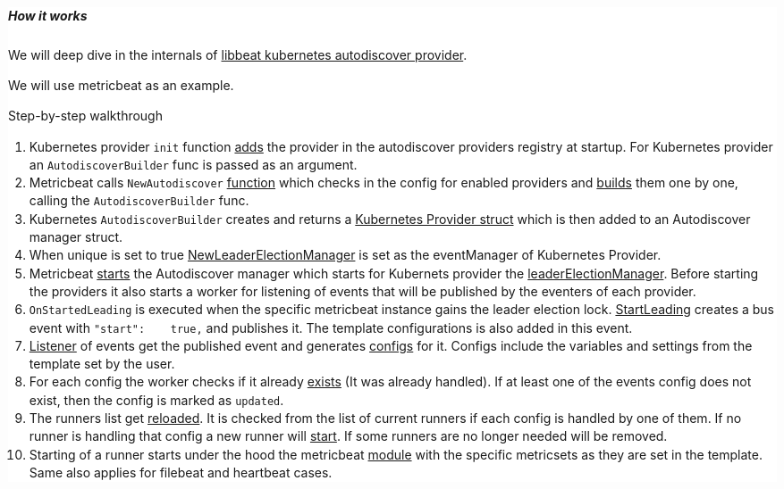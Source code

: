 ##### How it works

We will deep dive in the internals of [libbeat kubernetes autodiscover provider](https://github.com/menderesk/beats/blob/4b1f69923b3f2abbbf1860295fe5dbff7db3d63c/libbeat/autodiscover/providers/kubernetes).

We will use metricbeat as an example.

Step-by-step walkthrough
1. Kubernetes provider `init` function [adds](https://github.com/menderesk/beats/blob/4b1f69923b3f2abbbf1860295fe5dbff7db3d63c/libbeat/autodiscover/providers/kubernetes/kubernetes.go#L46) the provider in the autodiscover providers registry at startup. For Kubernetes provider an `AutodiscoverBuilder` func is passed as an argument.
2. Metricbeat calls `NewAutodiscover` [function](https://github.com/menderesk/beats/blob/4b1f69923b3f2abbbf1860295fe5dbff7db3d63c/metricbeat/beater/metricbeat.go#L183) which checks in the config for enabled providers and [builds](https://github.com/menderesk/beats/blob/4b1f69923b3f2abbbf1860295fe5dbff7db3d63c/libbeat/autodiscover/provider.go#L90) them one by one, calling the `AutodiscoverBuilder` func.
3. Kubernetes `AutodiscoverBuilder` creates and returns a [Kubernetes Provider struct](https://github.com/menderesk/beats/blob/4b1f69923b3f2abbbf1860295fe5dbff7db3d63c/libbeat/autodiscover/providers/kubernetes/kubernetes.go#L131) which is then added to an Autodiscover manager struct.
4. When unique is set to true [NewLeaderElectionManager](https://github.com/menderesk/beats/blob/4b1f69923b3f2abbbf1860295fe5dbff7db3d63c/libbeat/autodiscover/providers/kubernetes/kubernetes.go#L141) is set as the eventManager of Kubernetes Provider.
5. Metricbeat [starts](https://github.com/menderesk/beats/blob/4b1f69923b3f2abbbf1860295fe5dbff7db3d63c/metricbeat/beater/metricbeat.go#L249) the Autodiscover manager which starts for Kubernets provider the [leaderElectionManager](https://github.com/menderesk/beats/blob/4b1f69923b3f2abbbf1860295fe5dbff7db3d63c/libbeat/autodiscover/providers/kubernetes/kubernetes.go#L326). Before starting the providers it also starts a worker for listening of events that will be published by the eventers of each provider.
6. `OnStartedLeading` is executed when the specific metricbeat instance gains the leader election lock. [StartLeading](https://github.com/menderesk/beats/blob/4b1f69923b3f2abbbf1860295fe5dbff7db3d63c/libbeat/autodiscover/providers/kubernetes/kubernetes.go#L205) creates a bus event with `"start":    true,`  and publishes it. The template configurations is also added in this event.
7. [Listener](https://github.com/menderesk/beats/blob/4b1f69923b3f2abbbf1860295fe5dbff7db3d63c/libbeat/autodiscover/autodiscover.go#L140) of events get the published event and generates [configs](https://github.com/menderesk/beats/blob/4b1f69923b3f2abbbf1860295fe5dbff7db3d63c/libbeat/autodiscover/autodiscover.go#L185) for it. Configs include the variables and settings from the template set by the user.
8. For each config the worker checks if it already [exists](https://github.com/menderesk/beats/blob/4b1f69923b3f2abbbf1860295fe5dbff7db3d63c/libbeat/autodiscover/autodiscover.go#L221) (It was already handled). If at least one of the events config does not exist, then the config is marked as `updated`.
9. The runners list get [reloaded](https://github.com/menderesk/beats/blob/4b1f69923b3f2abbbf1860295fe5dbff7db3d63c/libbeat/cfgfile/list.go#L54). It is checked from the list of current runners if each config is handled by one of them.
   If no runner is handling that config a new runner will [start](https://github.com/menderesk/beats/blob/4b1f69923b3f2abbbf1860295fe5dbff7db3d63c/libbeat/cfgfile/list.go#L107). If some runners are no longer needed will be removed.
10. Starting of a runner starts under the hood the metricbeat [module](https://github.com/menderesk/beats/blob/4b1f69923b3f2abbbf1860295fe5dbff7db3d63c/metricbeat/mb/module/runner.go#L76) with the specific metricsets as they are set in the template. Same also applies for filebeat and heartbeat cases.
